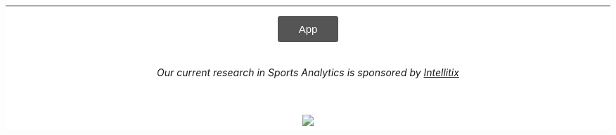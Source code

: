 


<div style = 'margin:auto;'>
<center>
<hr/>
<a href='http://apps.intellitix.com/blue-jays-baseball/' target = '_blank'>
  <button style="background-color: #555555;
    padding: 10px 30px;
    border-radius: 3px;
    font-size: 15px;
    cursor: pointer;
    border: 0px;
    color: white;
    font-weight: 100;
    margin-bottom:20px;">App</button>
</a>
<br/>
  <p><i>Our current research in Sports Analytics is sponsored by <a href='https://intellitix.com/en/'>Intellitix</a></i></p>
  <br/>
  <img style = "max-height:50px; margin-top:15px;" src="http://resources.mynewsdesk.com/image/upload/t_next_gen_article_large_480/qvdejlsqbq8ha1sgnefxqa.jpg">
</center>
</div>
